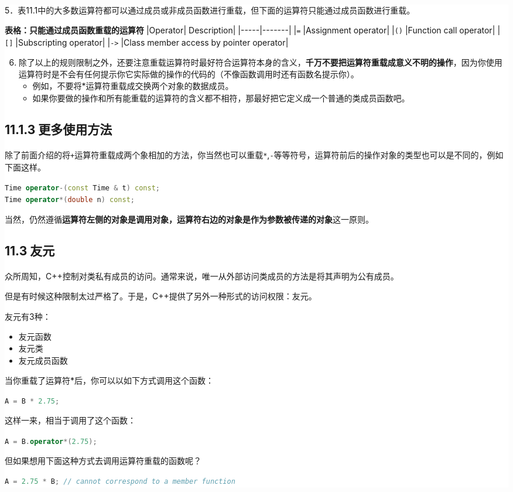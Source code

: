 5．表11.1中的大多数运算符都可以通过成员或非成员函数进行重载，但下面的运算符只能通过成员函数进行重载。

**表格：只能通过成员函数重载的运算符**
|Operator| Description|
|-----|-------|
|`=` |Assignment operator|
|`()` |Function call operator|
|`[]` |Subscripting operator|
|`->` |Class member access by pointer operator|

6. 除了以上的规则限制之外，还要注意重载运算符时最好符合运算符本身的含义，**千万不要把运算符重载成意义不明的操作**，因为你使用运算符时是不会有任何提示你它实际做的操作的代码的（不像函数调用时还有函数名提示你）。
   - 例如，不要将*运算符重载成交换两个对象的数据成员。
   - 如果你要做的操作和所有能重载的运算符的含义都不相符，那最好把它定义成一个普通的类成员函数吧。

## 11.1.3 更多使用方法

除了前面介绍的将`+`运算符重载成两个象相加的方法，你当然也可以重载`*`,`-`等等符号，运算符前后的操作对象的类型也可以是不同的，例如下面这样。

```c++
Time operator-(const Time & t) const;
Time operator*(double n) const;
```

当然，仍然遵循**运算符左侧的对象是调用对象，运算符右边的对象是作为参数被传递的对象**这一原则。

## 11.3 友元

众所周知，C++控制对类私有成员的访问。通常来说，唯一从外部访问类成员的方法是将其声明为公有成员。


但是有时候这种限制太过严格了。于是，C++提供了另外一种形式的访问权限：友元。

友元有3种：
- 友元函数
- 友元类
- 友元成员函数

当你重载了运算符*后，你可以以如下方式调用这个函数：

```c++
A = B * 2.75;
```

这样一来，相当于调用了这个函数：

```c++
A = B.operator*(2.75);
```

但如果想用下面这种方式去调用运算符重载的函数呢？

```c++
A = 2.75 * B; // cannot correspond to a member function
```
